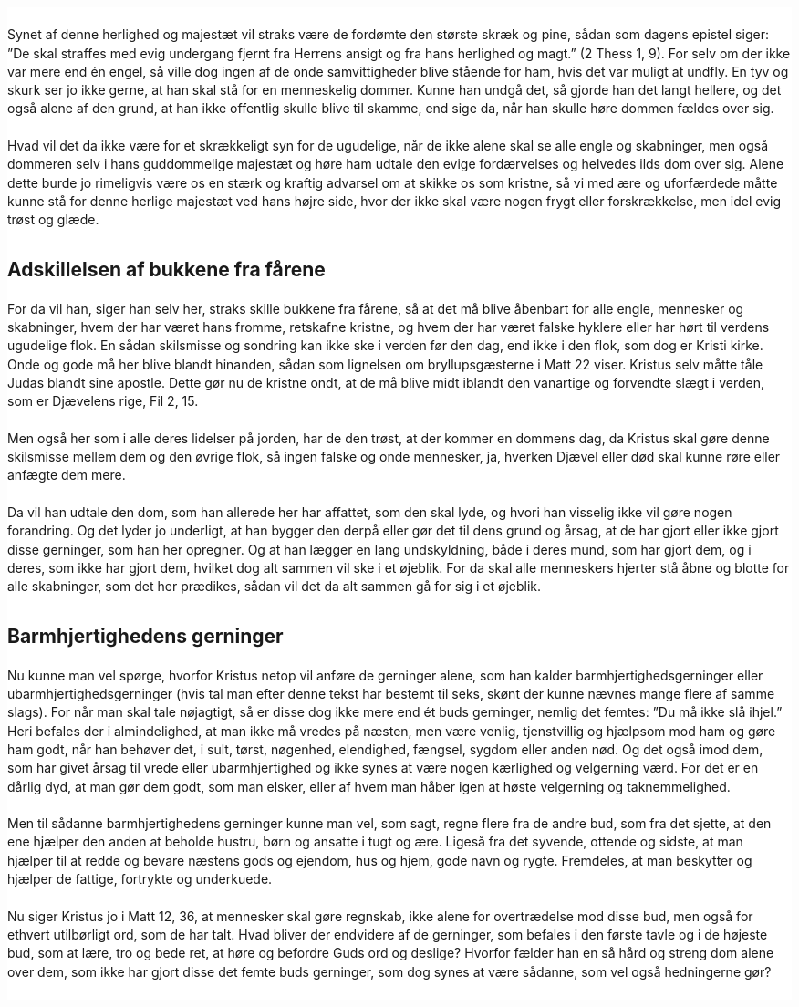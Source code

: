 &nbsp;  
Synet af denne herlighed og majestæt vil straks være de fordømte den største skræk og pine, sådan som dagens epistel siger: ”De skal straffes med evig undergang fjernt fra Herrens ansigt og fra hans herlighed og magt.” (2 Thess 1, 9). For selv om der ikke var mere end én engel, så ville dog ingen af de onde samvittigheder blive stående for ham, hvis det var muligt at undfly. En tyv og skurk ser jo ikke gerne, at han skal stå for en menneskelig dommer. Kunne han undgå det, så gjorde han det langt hellere, og det også alene af den grund, at han ikke offentlig skulle blive til skamme, end sige da, når han skulle høre dommen fældes over sig.  
&nbsp;  
Hvad vil det da ikke være for et skrækkeligt syn for de ugudelige, når de ikke alene skal se alle engle og skabninger, men også dom­meren selv i hans guddommelige majestæt og høre ham udtale den evige fordærvelses og helvedes ilds dom over sig. Alene dette burde jo rimeligvis være os en stærk og kraftig advarsel om at skikke os som kristne, så vi med ære og uforfærdede måtte kunne stå for denne herlige majestæt ved hans højre side, hvor der ikke skal være nogen frygt eller forskrækkelse, men idel evig trøst og glæde.

## Adskillelsen af bukkene fra fårene
For da vil han, siger han selv her, straks skille bukkene fra fårene, så at det må blive åbenbart for alle engle, mennesker og skabninger, hvem der har været hans fromme, retskafne kristne, og hvem der har været falske hyklere eller har hørt til verdens ugudelige flok. En sådan skilsmisse og sondring kan ikke ske i verden før den dag, end ikke i den flok, som dog er Kristi kirke. Onde og gode må her blive blandt hinanden, sådan som lignelsen om bryllupsgæsterne i Matt 22 viser. Kristus selv måtte tåle Judas blandt sine apostle. Dette gør nu de kristne ondt, at de må blive midt iblandt den vanartige og forvendte slægt i verden, som er Djævelens rige, Fil 2, 15.  
&nbsp;  
Men også her som i alle deres lidelser på jorden, har de den trøst, at der kommer en dommens dag, da Kristus skal gøre denne skilsmisse mellem dem og den øvrige flok, så ingen falske og onde mennesker, ja, hverken Djævel eller død skal kunne røre eller anfægte dem mere.  
&nbsp;  
Da vil han udtale den dom, som han allerede her har affattet, som den skal lyde, og hvori han visselig ikke vil gøre nogen forandring. Og det lyder jo underligt, at han bygger den derpå eller gør det til dens grund og årsag, at de har gjort eller ikke gjort disse gerninger, som han her opregner. Og at han lægger en lang undskyldning, både i deres mund, som har gjort dem, og i deres, som ikke har gjort dem, hvilket dog alt sammen vil ske i et øjeblik. For da skal alle menneskers hjerter stå åbne og blotte for alle skabninger, som det her prædikes, sådan vil det da alt sammen gå for sig i et øjeblik.

## Barmhjertighedens gerninger
Nu kunne man vel spørge, hvorfor Kristus netop vil anføre de gerninger alene, som han kalder barmhjertighedsgerninger eller ubarmhjertighedsgerninger (hvis tal man efter denne tekst har bestemt til seks, skønt der kunne nævnes mange flere af samme slags). For når man skal tale nøjagtigt, så er disse dog ikke mere end ét buds gerninger, nemlig det femtes: ”Du må ikke slå ihjel.” Heri befales der i almindelighed, at man ikke må vredes på næsten, men være venlig, tjenstvillig og hjælpsom mod ham og gøre ham godt, når han behøver det, i sult, tørst, nøgenhed, elendighed, fængsel, sygdom eller anden nød. Og det også imod dem, som har givet årsag til vrede eller ubarmhjertighed og ikke synes at være nogen kærlighed og velgerning værd. For det er en dårlig dyd, at man gør dem godt, som man elsker, eller af hvem man håber igen at høste velgerning og taknemmelighed.  
&nbsp;  
Men til sådanne barmhjertighedens gerninger kunne man vel, som sagt, regne flere fra de andre bud, som fra det sjette, at den ene hjælper den anden at beholde hustru, børn og ansatte i tugt og ære. Ligeså fra det syvende, ottende og sidste, at man hjælper til at redde og bevare næstens gods og ejendom, hus og hjem, gode navn og rygte. Fremdeles, at man beskytter og hjælper de fattige, fortrykte og underkuede.  
&nbsp;  
Nu siger Kristus jo i Matt 12, 36, at mennesker skal gøre regnskab, ikke alene for overtrædelse mod disse bud, men også for ethvert utilbørligt ord, som de har talt. Hvad bliver der end­videre af de gerninger, som befales i den første tavle og i de højeste bud, som at lære, tro og bede ret, at høre og befordre Guds ord og deslige? Hvorfor fælder han en så hård og streng dom alene over dem, som ikke har gjort disse det femte buds ger­ninger, som dog synes at være sådanne, som vel også hedningerne gør?  
&nbsp;  